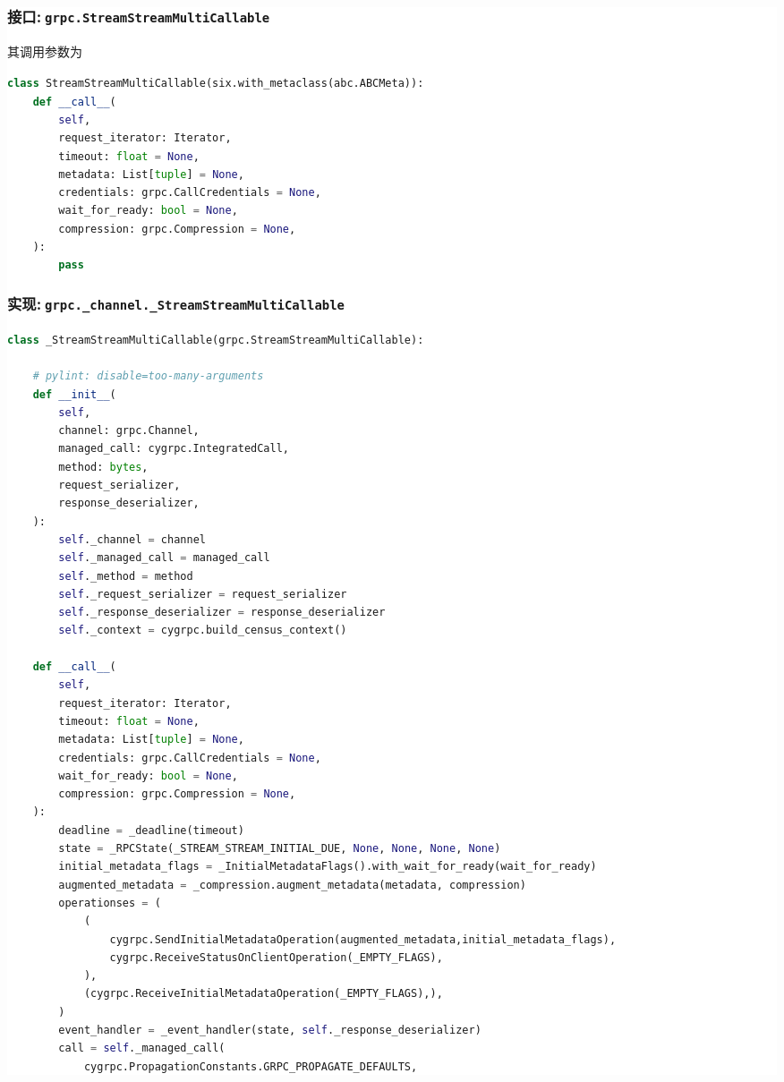 

### 接口: `grpc.StreamStreamMultiCallable`

其调用参数为

```python
class StreamStreamMultiCallable(six.with_metaclass(abc.ABCMeta)):
    def __call__(
        self,
        request_iterator: Iterator,
        timeout: float = None,
        metadata: List[tuple] = None,
        credentials: grpc.CallCredentials = None,
        wait_for_ready: bool = None,
        compression: grpc.Compression = None,
    ):
        pass
```



### 实现: `grpc._channel._StreamStreamMultiCallable`

```python
class _StreamStreamMultiCallable(grpc.StreamStreamMultiCallable):

    # pylint: disable=too-many-arguments
    def __init__(
        self, 
        channel: grpc.Channel, 
        managed_call: cygrpc.IntegratedCall, 
        method: bytes, 
        request_serializer,
        response_deserializer,
    ):
        self._channel = channel
        self._managed_call = managed_call
        self._method = method
        self._request_serializer = request_serializer
        self._response_deserializer = response_deserializer
        self._context = cygrpc.build_census_context()

    def __call__(
        self,
        request_iterator: Iterator,
        timeout: float = None,
        metadata: List[tuple] = None,
        credentials: grpc.CallCredentials = None,
        wait_for_ready: bool = None,
        compression: grpc.Compression = None,
    ):
        deadline = _deadline(timeout)
        state = _RPCState(_STREAM_STREAM_INITIAL_DUE, None, None, None, None)
        initial_metadata_flags = _InitialMetadataFlags().with_wait_for_ready(wait_for_ready)
        augmented_metadata = _compression.augment_metadata(metadata, compression)
        operationses = (
            (
                cygrpc.SendInitialMetadataOperation(augmented_metadata,initial_metadata_flags),
                cygrpc.ReceiveStatusOnClientOperation(_EMPTY_FLAGS),
            ),
            (cygrpc.ReceiveInitialMetadataOperation(_EMPTY_FLAGS),),
        )
        event_handler = _event_handler(state, self._response_deserializer)
        call = self._managed_call(
            cygrpc.PropagationConstants.GRPC_PROPAGATE_DEFAULTS, 
```